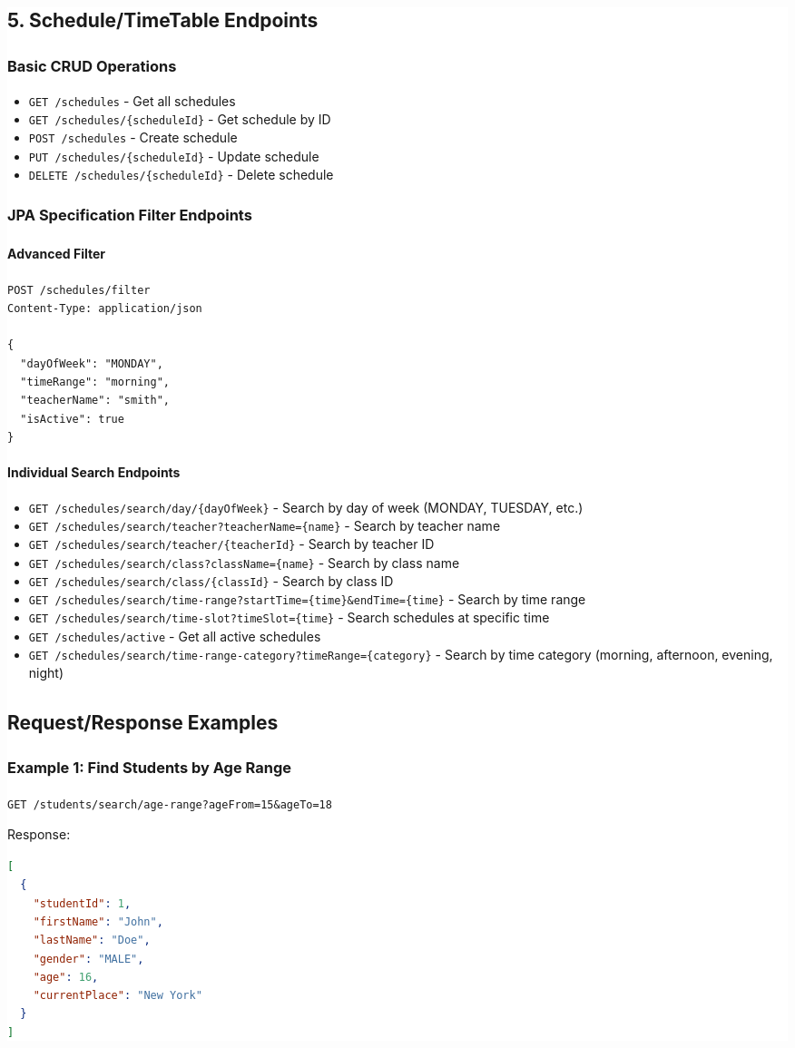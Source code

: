 ## 5. Schedule/TimeTable Endpoints

### Basic CRUD Operations
- `GET /schedules` - Get all schedules
- `GET /schedules/{scheduleId}` - Get schedule by ID
- `POST /schedules` - Create schedule
- `PUT /schedules/{scheduleId}` - Update schedule
- `DELETE /schedules/{scheduleId}` - Delete schedule

### JPA Specification Filter Endpoints

#### Advanced Filter
```http
POST /schedules/filter
Content-Type: application/json

{
  "dayOfWeek": "MONDAY",
  "timeRange": "morning",
  "teacherName": "smith",
  "isActive": true
}
```

#### Individual Search Endpoints
- `GET /schedules/search/day/{dayOfWeek}` - Search by day of week (MONDAY, TUESDAY, etc.)
- `GET /schedules/search/teacher?teacherName={name}` - Search by teacher name
- `GET /schedules/search/teacher/{teacherId}` - Search by teacher ID
- `GET /schedules/search/class?className={name}` - Search by class name
- `GET /schedules/search/class/{classId}` - Search by class ID
- `GET /schedules/search/time-range?startTime={time}&endTime={time}` - Search by time range
- `GET /schedules/search/time-slot?timeSlot={time}` - Search schedules at specific time
- `GET /schedules/active` - Get all active schedules
- `GET /schedules/search/time-range-category?timeRange={category}` - Search by time category (morning, afternoon, evening, night)

## Request/Response Examples

### Example 1: Find Students by Age Range
```http
GET /students/search/age-range?ageFrom=15&ageTo=18
```

Response:
```json
[
  {
    "studentId": 1,
    "firstName": "John",
    "lastName": "Doe",
    "gender": "MALE",
    "age": 16,
    "currentPlace": "New York"
  }
]
```

